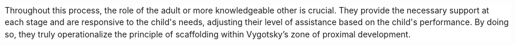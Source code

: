Throughout this process, the role of the adult or more knowledgeable other is crucial. They provide the necessary support at each stage and are responsive to the child's needs, adjusting their level of assistance based on the child's performance. By doing so, they truly operationalize the principle of scaffolding within Vygotsky’s zone of proximal development.